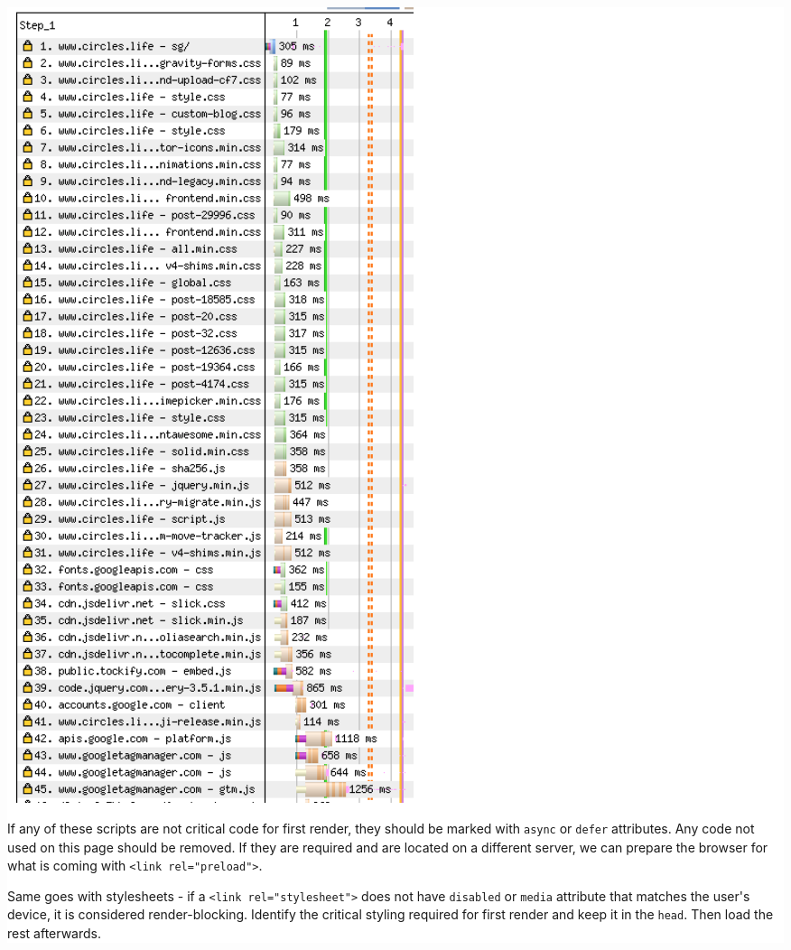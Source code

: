 ![](/images/uploads/sg-commerce-circleslife-render-blocking.png)

If any of these scripts are not critical code for first render, they should be marked with `async` or `defer` attributes. Any code not used on this page should be removed. If they are required and are located on a different server, we can prepare the browser for what is coming with `<link rel="preload">`.

Same goes with stylesheets - if a `<link rel="stylesheet">` does not have `disabled` or `media` attribute that matches the user's device, it is considered render-blocking. Identify the critical styling required for first render and keep it in the `head`. Then load the rest afterwards.
